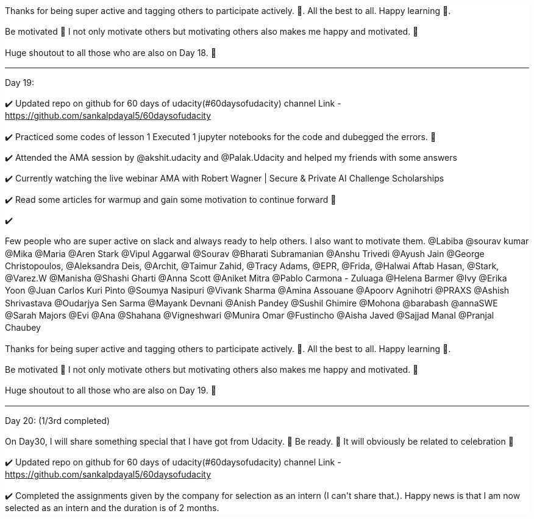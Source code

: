 Thanks for being super active and tagging others to participate actively.  :slightly_smiling_face:. All the best to all. Happy learning :slightly_smiling_face:.

Be motivated :slightly_smiling_face: I not only motivate others but motivating others also makes me happy and motivated. :slightly_smiling_face:

Huge shoutout to all those who are also on Day 18. :slightly_smiling_face:
<hr />


Day 19:

:heavy_check_mark: Updated repo on github for 60 days of udacity(#60daysofudacity)  channel
Link - https://github.com/sankalpdayal5/60daysofudacity

:heavy_check_mark: Practiced some codes of lesson 1
Executed 1 jupyter notebooks for the code and dubegged the errors. :slightly_smiling_face:

:heavy_check_mark:  Attended the AMA session by @akshit.udacity and @Palak.Udacity and helped my friends with some answers

:heavy_check_mark:  Currently watching the live webinar AMA with Robert Wagner | Secure & Private AI Challenge Scholarships

:heavy_check_mark:  Read some articles for warmup and gain some motivation to continue forward :slightly_smiling_face:

:heavy_check_mark:

Few people who are super active on slack and always ready to help others. I also want to motivate them.
@Labiba @sourav kumar @Mika  @Maria  @Aren Stark  @Vipul Aggarwal  @Sourav  @Bharati Subramanian  @Anshu Trivedi  @Ayush Jain @George Christopoulos, @Aleksandra Deis, @Archit, @Taimur Zahid, @Tracy Adams, @EPR, @Frida, @Halwai Aftab Hasan, @Stark, @Varez.W @Manisha @Shashi Gharti @Anna Scott @Aniket Mitra @Pablo Carmona - Zuluaga @Helena Barmer @Ivy @Erika Yoon @Juan Carlos Kuri Pinto  @Soumya Nasipuri @Vivank Sharma @Amina Assouane @Apoorv Agnihotri @PRAXS @Ashish Shrivastava @Oudarjya Sen Sarma @Mayank Devnani @Anish Pandey @Sushil Ghimire @Mohona @barabash @annaSWE @Sarah Majors @Evi @Ana @Shahana @Vigneshwari @Munira Omar @Fustincho @Aisha Javed @Sajjad Manal @Pranjal Chaubey

Thanks for being super active and tagging others to participate actively.  :slightly_smiling_face:. All the best to all. Happy learning :slightly_smiling_face:.

Be motivated :slightly_smiling_face: I not only motivate others but motivating others also makes me happy and motivated. :slightly_smiling_face:

Huge shoutout to all those who are also on Day 19. :slightly_smiling_face:
<hr />


Day 20:
(1/3rd completed)

On Day30, I will share something special that I have got from Udacity. :slightly_smiling_face: Be ready. :slightly_smiling_face: It will obviously be related to  celebration :slightly_smiling_face:

:heavy_check_mark: Updated repo on github for 60 days of udacity(#60daysofudacity)  channel
Link - https://github.com/sankalpdayal5/60daysofudacity

:heavy_check_mark: Completed the assignments given by the company for selection as an intern (I can't share that.). Happy news is that I am now selected as an intern and the duration is of 2 months.
